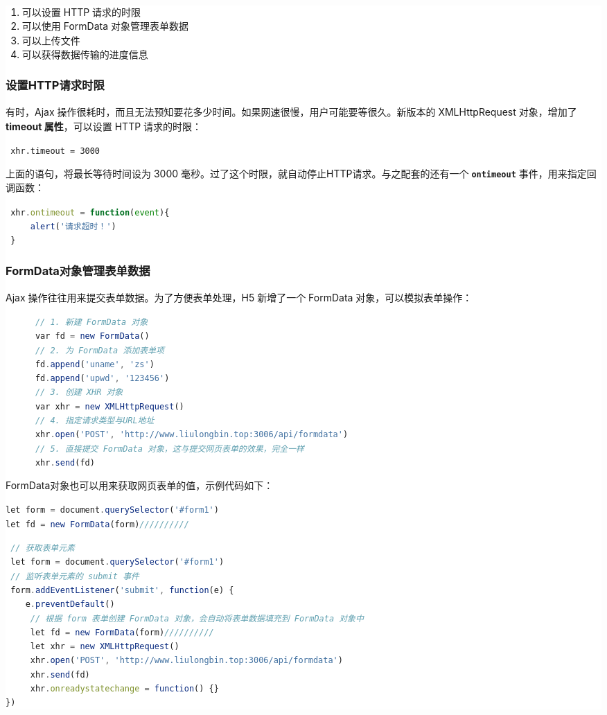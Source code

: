 1. 可以设置 HTTP 请求的时限
2. 可以使用 FormData 对象管理表单数据
3. 可以上传文件
4. 可以获得数据传输的进度信息



### 设置HTTP请求时限

有时，Ajax 操作很耗时，而且无法预知要花多少时间。如果网速很慢，用户可能要等很久。新版本的 XMLHttpRequest 对象，增加了 **timeout 属性**，可以设置 HTTP 请求的时限：

```
 xhr.timeout = 3000
```

上面的语句，将最长等待时间设为 3000 毫秒。过了这个时限，就自动停止HTTP请求。与之配套的还有一个 **`ontimeout`** 事件，用来指定回调函数：

```js
 xhr.ontimeout = function(event){
     alert('请求超时！')
 }
```



### FormData对象管理表单数据

Ajax 操作往往用来提交表单数据。为了方便表单处理，H5 新增了一个 FormData 对象，可以模拟表单操作：

```js
      // 1. 新建 FormData 对象
      var fd = new FormData()
      // 2. 为 FormData 添加表单项
      fd.append('uname', 'zs')
      fd.append('upwd', '123456')
      // 3. 创建 XHR 对象
      var xhr = new XMLHttpRequest()
      // 4. 指定请求类型与URL地址
      xhr.open('POST', 'http://www.liulongbin.top:3006/api/formdata')
      // 5. 直接提交 FormData 对象，这与提交网页表单的效果，完全一样
      xhr.send(fd)
```

FormData对象也可以用来获取网页表单的值，示例代码如下：

```js
let form = document.querySelector('#form1')
let fd = new FormData(form)//////////
```

```js
 // 获取表单元素
 let form = document.querySelector('#form1')
 // 监听表单元素的 submit 事件
 form.addEventListener('submit', function(e) {
    e.preventDefault()
     // 根据 form 表单创建 FormData 对象，会自动将表单数据填充到 FormData 对象中
     let fd = new FormData(form)//////////
     let xhr = new XMLHttpRequest()
     xhr.open('POST', 'http://www.liulongbin.top:3006/api/formdata')
     xhr.send(fd)
     xhr.onreadystatechange = function() {}
})
```

